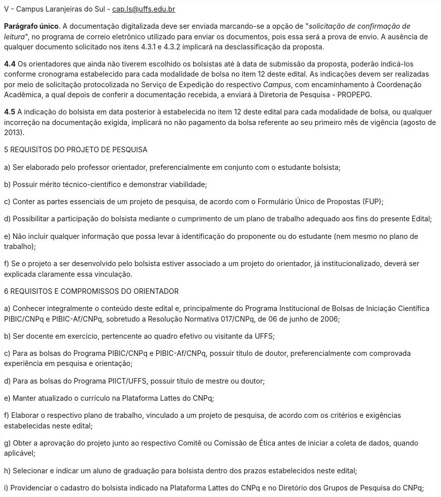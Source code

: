  V - Campus Laranjeiras do Sul - [cap.ls@uffs.edu.br](mailto:cap.ls@uffs.edu.br)

 **Parágrafo único**. A documentação digitalizada deve ser enviada marcando-se a opção de "*solicitação de confirmação de leitura*", no programa de correio eletrônico utilizado para enviar os documentos, pois essa será a prova de envio. A ausência de qualquer documento solicitado nos itens 4.3.1 e 4.3.2 implicará na desclassificação da proposta.

 **4.4** Os orientadores que ainda não tiverem escolhido os bolsistas até à data de submissão da proposta, poderão indicá-los conforme cronograma estabelecido para cada modalidade de bolsa no item 12 deste edital. As indicações devem ser realizadas por meio de solicitação protocolizada no Serviço de Expedição do respectivo *Campus*, com encaminhamento à Coordenação Acadêmica, a qual depois de conferir a documentação recebida, a enviará à Diretoria de Pesquisa - PROPEPG.

 **4.5** A indicação do bolsista em data posterior à estabelecida no item 12 deste edital para cada modalidade de bolsa, ou qualquer incorreção na documentação exigida, implicará no não pagamento da bolsa referente ao seu primeiro mês de vigência (agosto de 2013).

 5 REQUISITOS DO PROJETO DE PESQUISA

 a) Ser elaborado pelo professor orientador, preferencialmente em conjunto com o estudante bolsista;

 b) Possuir mérito técnico-científico e demonstrar viabilidade;

 c) Conter as partes essenciais de um projeto de pesquisa, de acordo com o Formulário Único de Propostas (FUP);

 d) Possibilitar a participação do bolsista mediante o cumprimento de um plano de trabalho adequado aos fins do presente Edital;

 e) Não incluir qualquer informação que possa levar à identificação do proponente ou do estudante (nem mesmo no plano de trabalho);

 f) Se o projeto a ser desenvolvido pelo bolsista estiver associado a um projeto do orientador, já institucionalizado, deverá ser explicada claramente essa vinculação.

 6 REQUISITOS E COMPROMISSOS DO ORIENTADOR

 a) Conhecer integralmente o conteúdo deste edital e, principalmente do Programa Institucional de Bolsas de Iniciação Científica PIBIC/CNPq e PIBIC-Af/CNPq, sobretudo a Resolução Normativa 017/CNPq, de 06 de junho de 2006;

 b) Ser docente em exercício, pertencente ao quadro efetivo ou visitante da UFFS;

 c) Para as bolsas do Programa PIBIC/CNPq e PIBIC-Af/CNPq, possuir título de doutor, preferencialmente com comprovada experiência em pesquisa e orientação;

 d) Para as bolsas do Programa PIICT/UFFS, possuir título de mestre ou doutor;

 e) Manter atualizado o currículo na Plataforma Lattes do CNPq;

 f) Elaborar o respectivo plano de trabalho, vinculado a um projeto de pesquisa, de acordo com os critérios e exigências estabelecidas neste edital;

 g) Obter a aprovação do projeto junto ao respectivo Comitê ou Comissão de Ética antes de iniciar a coleta de dados, quando aplicável;

 h) Selecionar e indicar um aluno de graduação para bolsista dentro dos prazos estabelecidos neste edital;

 i) Providenciar o cadastro do bolsista indicado na Plataforma Lattes do CNPq e no Diretório dos Grupos de Pesquisa do CNPq;
